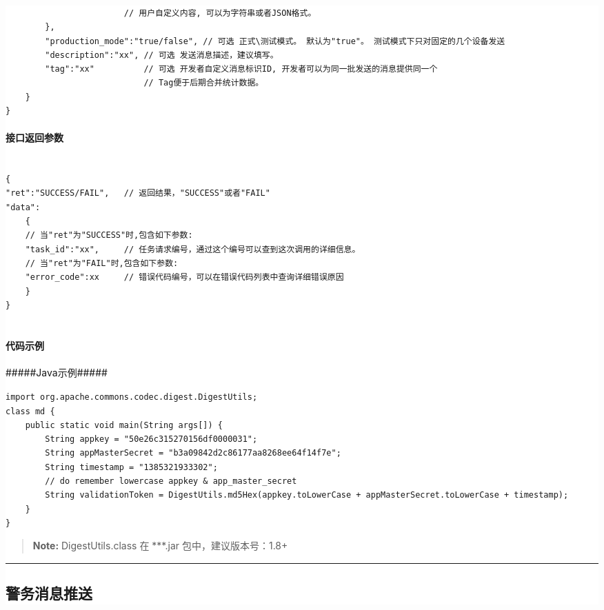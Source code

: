 ```
						// 用户自定义内容, 可以为字符串或者JSON格式。 
		}, 
		"production_mode":"true/false",	// 可选 正式\测试模式。 默认为"true"。 测试模式下只对固定的几个设备发送
		"description":"xx",	// 可选 发送消息描述，建议填写。 		
		"tag":"xx"			// 可选 开发者自定义消息标识ID, 开发者可以为同一批发送的消息提供同一个 
		 					// Tag便于后期合并统计数据。
	}
}
```


#### <i class="icon-pencil"></i> 接口返回参数
```

{ 
"ret":"SUCCESS/FAIL",	// 返回结果，"SUCCESS"或者"FAIL"
"data": 
	{ 
	// 当"ret"为"SUCCESS"时,包含如下参数: 
	"task_id":"xx",		// 任务请求编号，通过这个编号可以查到这次调用的详细信息。  
	// 当"ret"为"FAIL"时,包含如下参数: 
	"error_code":xx		// 错误代码编号，可以在错误代码列表中查询详细错误原因
	}
}


```


#### <i class="icon-hdd"></i> 代码示例

#####Java示例#####

```
import org.apache.commons.codec.digest.DigestUtils; 
class md { 
	public static void main(String args[]) { 
		String appkey = "50e26c315270156df0000031"; 
		String appMasterSecret = "b3a09842d2c86177aa8268ee64f14f7e"; 
		String timestamp = "1385321933302"; 
		// do remember lowercase appkey & app_master_secret 
		String validationToken = DigestUtils.md5Hex(appkey.toLowerCase + appMasterSecret.toLowerCase + timestamp); 
	} 
}
```

> **Note:** DigestUtils.class 在 ***.jar 包中，建议版本号：1.8+


----------


警务消息推送
--------------------
